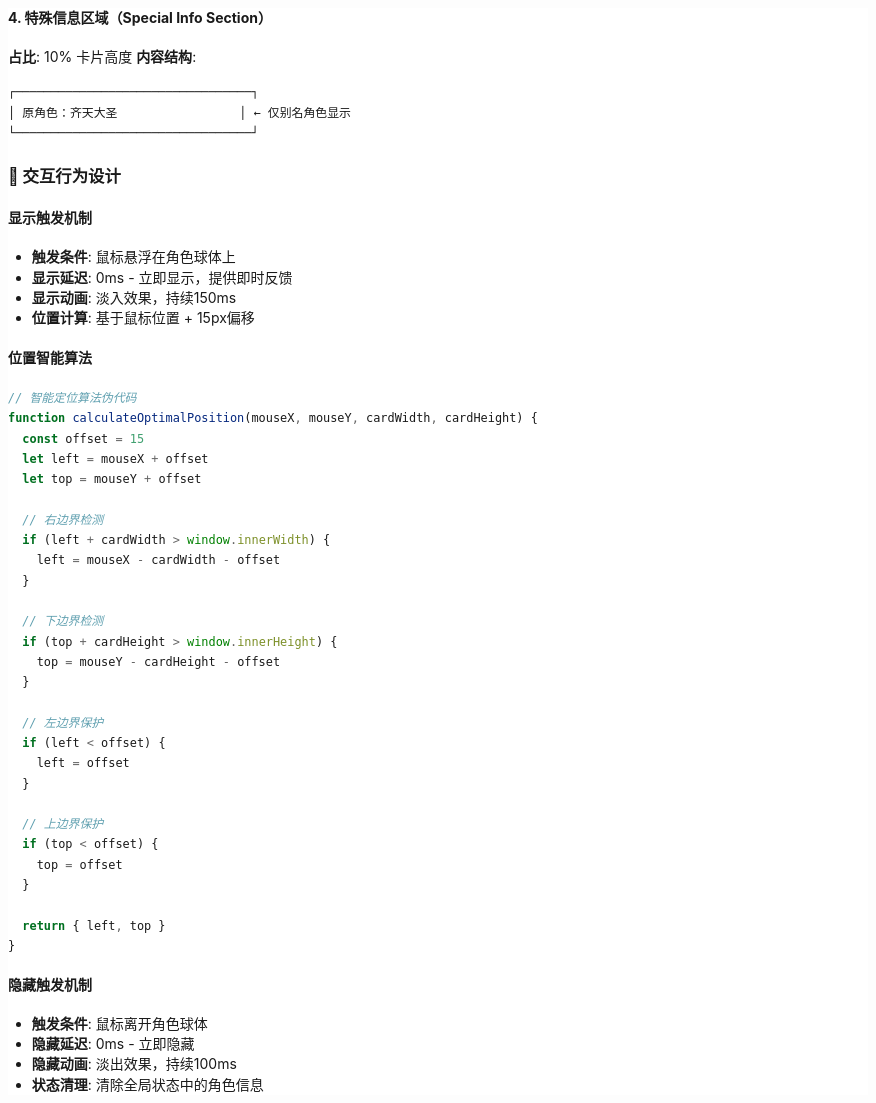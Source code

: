 #### 4. 特殊信息区域（Special Info Section）
**占比**: 10% 卡片高度
**内容结构**:
```
┌─────────────────────────────────┐
│ 原角色：齐天大圣                 │ ← 仅别名角色显示
└─────────────────────────────────┘
```

### 🎯 交互行为设计

#### 显示触发机制
- **触发条件**: 鼠标悬浮在角色球体上
- **显示延迟**: 0ms - 立即显示，提供即时反馈
- **显示动画**: 淡入效果，持续150ms
- **位置计算**: 基于鼠标位置 + 15px偏移

#### 位置智能算法
```typescript
// 智能定位算法伪代码
function calculateOptimalPosition(mouseX, mouseY, cardWidth, cardHeight) {
  const offset = 15
  let left = mouseX + offset
  let top = mouseY + offset
  
  // 右边界检测
  if (left + cardWidth > window.innerWidth) {
    left = mouseX - cardWidth - offset
  }
  
  // 下边界检测
  if (top + cardHeight > window.innerHeight) {
    top = mouseY - cardHeight - offset
  }
  
  // 左边界保护
  if (left < offset) {
    left = offset
  }
  
  // 上边界保护
  if (top < offset) {
    top = offset
  }
  
  return { left, top }
}
```

#### 隐藏触发机制
- **触发条件**: 鼠标离开角色球体
- **隐藏延迟**: 0ms - 立即隐藏
- **隐藏动画**: 淡出效果，持续100ms
- **状态清理**: 清除全局状态中的角色信息
